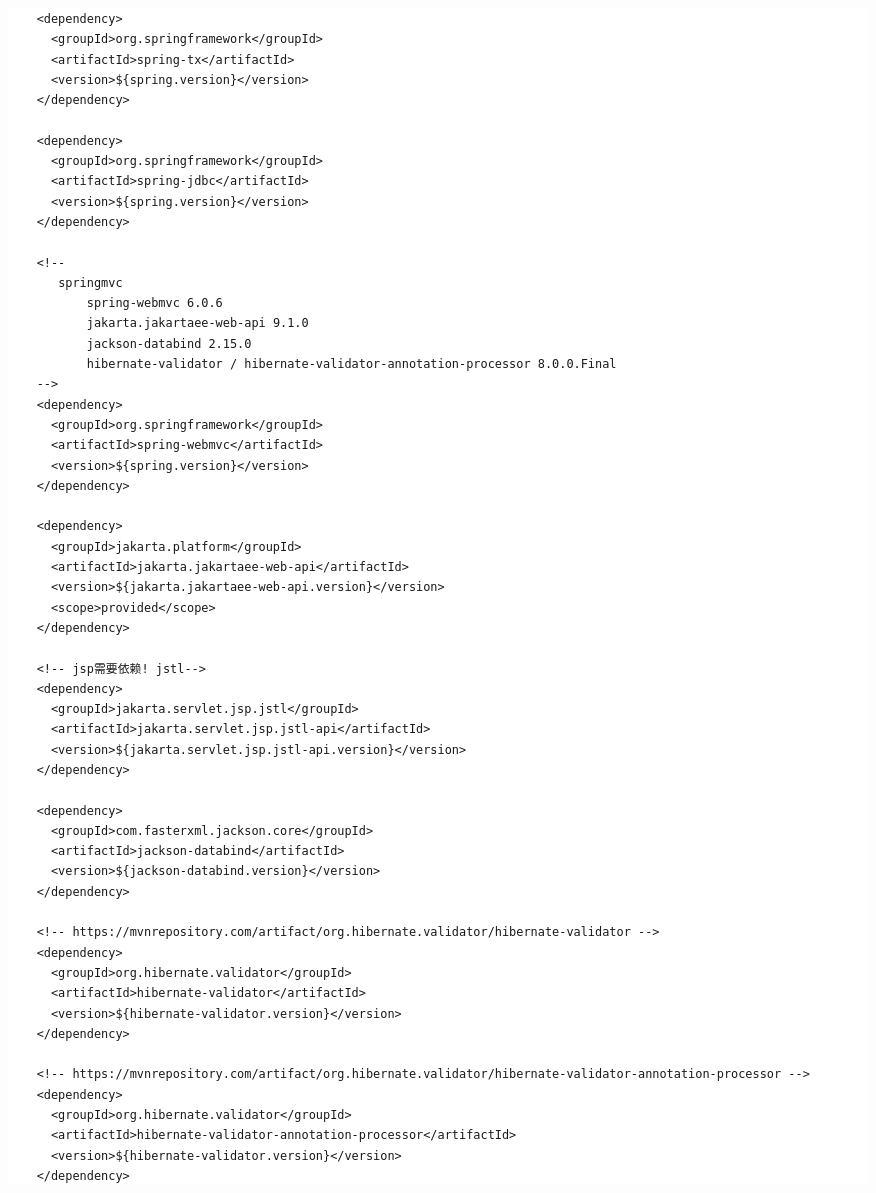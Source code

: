         <dependency>
          <groupId>org.springframework</groupId>
          <artifactId>spring-tx</artifactId>
          <version>${spring.version}</version>
        </dependency>
    
        <dependency>
          <groupId>org.springframework</groupId>
          <artifactId>spring-jdbc</artifactId>
          <version>${spring.version}</version>
        </dependency>
          
        <!--
           springmvc
               spring-webmvc 6.0.6
               jakarta.jakartaee-web-api 9.1.0
               jackson-databind 2.15.0
               hibernate-validator / hibernate-validator-annotation-processor 8.0.0.Final
        -->
        <dependency>
          <groupId>org.springframework</groupId>
          <artifactId>spring-webmvc</artifactId>
          <version>${spring.version}</version>
        </dependency>
    
        <dependency>
          <groupId>jakarta.platform</groupId>
          <artifactId>jakarta.jakartaee-web-api</artifactId>
          <version>${jakarta.jakartaee-web-api.version}</version>
          <scope>provided</scope>
        </dependency>
    
        <!-- jsp需要依赖! jstl-->
        <dependency>
          <groupId>jakarta.servlet.jsp.jstl</groupId>
          <artifactId>jakarta.servlet.jsp.jstl-api</artifactId>
          <version>${jakarta.servlet.jsp.jstl-api.version}</version>
        </dependency>
    
        <dependency>
          <groupId>com.fasterxml.jackson.core</groupId>
          <artifactId>jackson-databind</artifactId>
          <version>${jackson-databind.version}</version>
        </dependency>
          
        <!-- https://mvnrepository.com/artifact/org.hibernate.validator/hibernate-validator -->
        <dependency>
          <groupId>org.hibernate.validator</groupId>
          <artifactId>hibernate-validator</artifactId>
          <version>${hibernate-validator.version}</version>
        </dependency>
          
        <!-- https://mvnrepository.com/artifact/org.hibernate.validator/hibernate-validator-annotation-processor -->
        <dependency>
          <groupId>org.hibernate.validator</groupId>
          <artifactId>hibernate-validator-annotation-processor</artifactId>
          <version>${hibernate-validator.version}</version>
        </dependency>
          